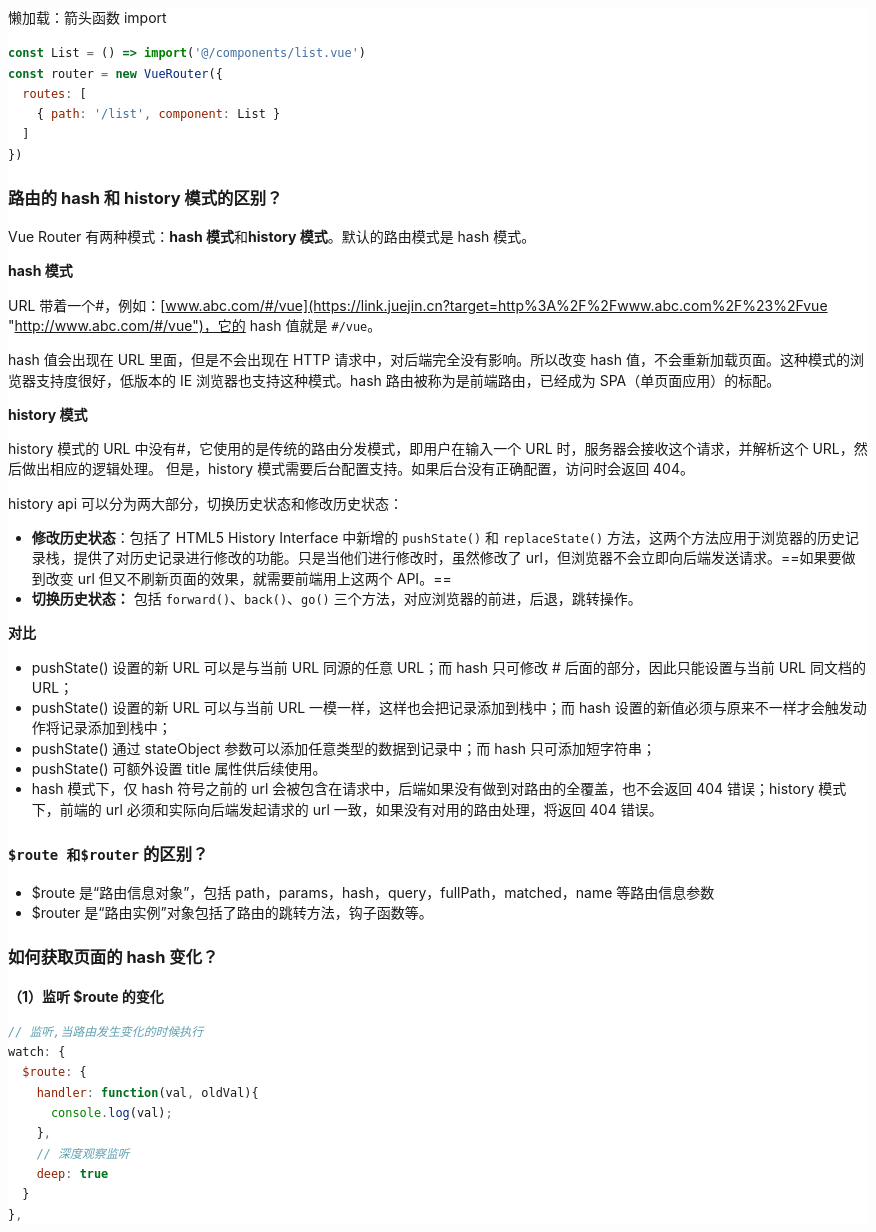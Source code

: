 懒加载：箭头函数 import

```js
const List = () => import('@/components/list.vue')
const router = new VueRouter({
  routes: [
    { path: '/list', component: List }
  ]
})
```

### 路由的 hash 和 history 模式的区别？

Vue Router 有两种模式：**hash 模式**和**history 模式**。默认的路由模式是 hash 模式。

**hash 模式**

URL 带着一个#，例如：[www.abc.com/#/vue](https://link.juejin.cn?target=http%3A%2F%2Fwww.abc.com%2F%23%2Fvue "http://www.abc.com/#/vue")，它的 hash 值就是 `#/vue`。

hash 值会出现在 URL 里面，但是不会出现在 HTTP 请求中，对后端完全没有影响。所以改变 hash 值，不会重新加载页面。这种模式的浏览器支持度很好，低版本的 IE 浏览器也支持这种模式。hash 路由被称为是前端路由，已经成为 SPA（单页面应用）的标配。

**history 模式**

history 模式的 URL 中没有#，它使用的是传统的路由分发模式，即用户在输入一个 URL 时，服务器会接收这个请求，并解析这个 URL，然后做出相应的逻辑处理。 但是，history 模式需要后台配置支持。如果后台没有正确配置，访问时会返回 404。

history api 可以分为两大部分，切换历史状态和修改历史状态：

- **修改历史状态**：包括了 HTML5 History Interface 中新增的 `pushState()` 和 `replaceState()` 方法，这两个方法应用于浏览器的历史记录栈，提供了对历史记录进行修改的功能。只是当他们进行修改时，虽然修改了 url，但浏览器不会立即向后端发送请求。==如果要做到改变 url 但又不刷新页面的效果，就需要前端用上这两个 API。==
- **切换历史状态：** 包括 `forward()`、`back()`、`go()` 三个方法，对应浏览器的前进，后退，跳转操作。

**对比**

- pushState() 设置的新 URL 可以是与当前 URL 同源的任意 URL；而 hash 只可修改 # 后面的部分，因此只能设置与当前 URL 同文档的 URL；
- pushState() 设置的新 URL 可以与当前 URL 一模一样，这样也会把记录添加到栈中；而 hash 设置的新值必须与原来不一样才会触发动作将记录添加到栈中；
- pushState() 通过 stateObject 参数可以添加任意类型的数据到记录中；而 hash 只可添加短字符串；
- pushState() 可额外设置 title 属性供后续使用。
- hash 模式下，仅 hash 符号之前的 url 会被包含在请求中，后端如果没有做到对路由的全覆盖，也不会返回 404 错误；history 模式下，前端的 url 必须和实际向后端发起请求的 url 一致，如果没有对用的路由处理，将返回 404 错误。

### `$route 和$router` 的区别？

- $route 是“路由信息对象”，包括 path，params，hash，query，fullPath，matched，name 等路由信息参数
- $router 是“路由实例”对象包括了路由的跳转方法，钩子函数等。

### 如何获取页面的 hash 变化？

**（1）监听 $route 的变化**

```js
// 监听,当路由发生变化的时候执行
watch: {
  $route: {
    handler: function(val, oldVal){
      console.log(val);
    },
    // 深度观察监听
    deep: true
  }
},
```
